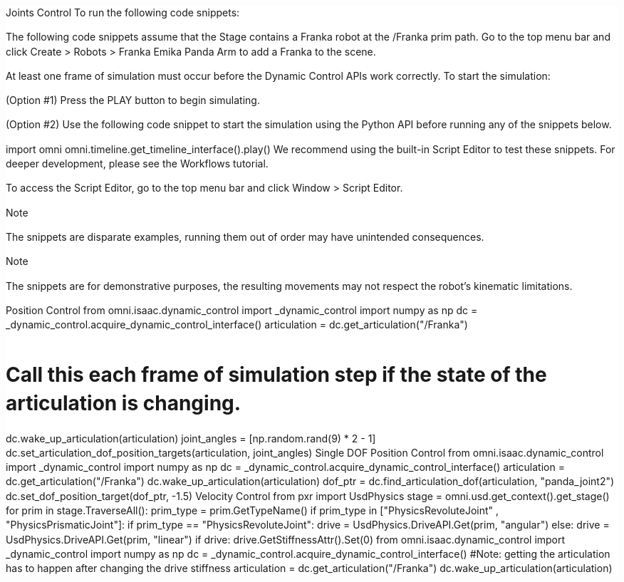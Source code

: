 Joints Control
To run the following code snippets:

The following code snippets assume that the Stage contains a Franka robot at the /Franka prim path. Go to the top menu bar and click Create > Robots > Franka Emika Panda Arm to add a Franka to the scene.

At least one frame of simulation must occur before the Dynamic Control APIs work correctly. To start the simulation:

(Option #1) Press the PLAY button to begin simulating.

(Option #2) Use the following code snippet to start the simulation using the Python API before running any of the snippets below.

import omni
omni.timeline.get_timeline_interface().play()
We recommend using the built-in Script Editor to test these snippets. For deeper development, please see the Workflows tutorial.

To access the Script Editor, go to the top menu bar and click Window > Script Editor.

Note

The snippets are disparate examples, running them out of order may have unintended consequences.

Note

The snippets are for demonstrative purposes, the resulting movements may not respect the robot’s kinematic limitations.

Position Control
from omni.isaac.dynamic_control import _dynamic_control
import numpy as np
dc = _dynamic_control.acquire_dynamic_control_interface()
articulation = dc.get_articulation("/Franka")
# Call this each frame of simulation step if the state of the articulation is changing.
dc.wake_up_articulation(articulation)
joint_angles = [np.random.rand(9) * 2 - 1]
dc.set_articulation_dof_position_targets(articulation, joint_angles)
Single DOF Position Control
from omni.isaac.dynamic_control import _dynamic_control
import numpy as np
dc = _dynamic_control.acquire_dynamic_control_interface()
articulation = dc.get_articulation("/Franka")
dc.wake_up_articulation(articulation)
dof_ptr = dc.find_articulation_dof(articulation, "panda_joint2")
dc.set_dof_position_target(dof_ptr, -1.5)
Velocity Control
from pxr import UsdPhysics
stage = omni.usd.get_context().get_stage()
for prim in stage.TraverseAll():
    prim_type = prim.GetTypeName()
    if prim_type in ["PhysicsRevoluteJoint" , "PhysicsPrismaticJoint"]:
        if prim_type == "PhysicsRevoluteJoint":
            drive = UsdPhysics.DriveAPI.Get(prim, "angular")
        else:
            drive = UsdPhysics.DriveAPI.Get(prim, "linear")
        if drive:
            drive.GetStiffnessAttr().Set(0)
from omni.isaac.dynamic_control import _dynamic_control
import numpy as np
dc = _dynamic_control.acquire_dynamic_control_interface()
#Note: getting the articulation has to happen after changing the drive stiffness
articulation = dc.get_articulation("/Franka")
dc.wake_up_articulation(articulation)